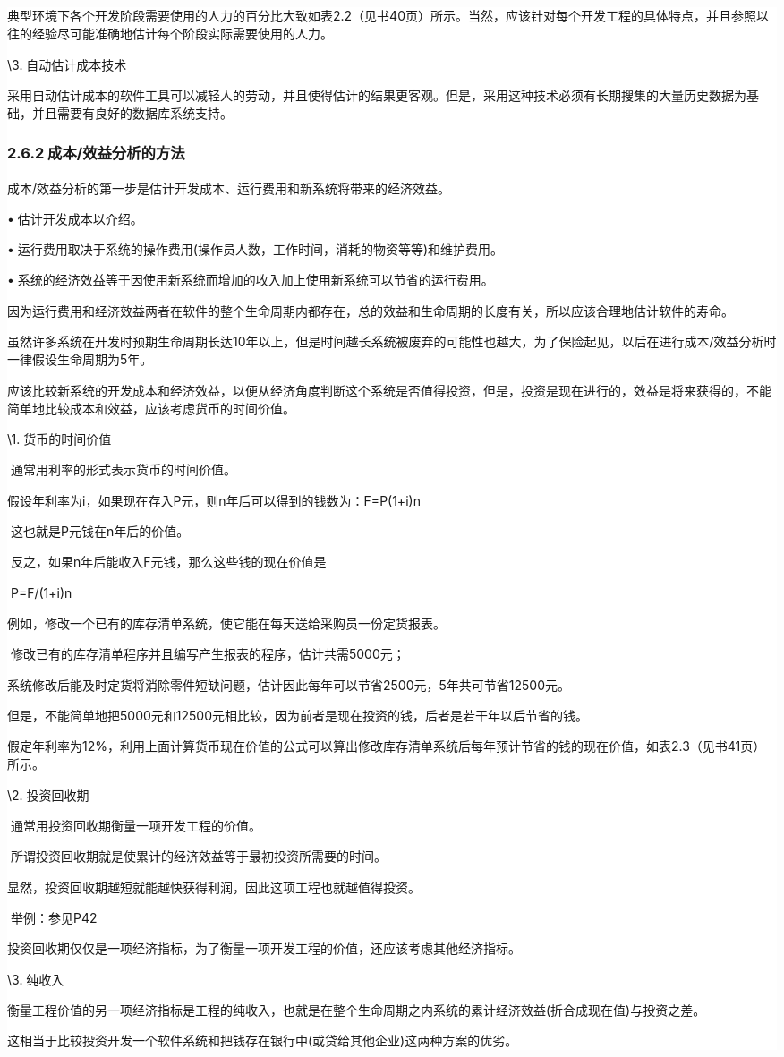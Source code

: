 ​    典型环境下各个开发阶段需要使用的人力的百分比大致如表2.2（见书40页）所示。当然，应该针对每个开发工程的具体特点，并且参照以往的经验尽可能准确地估计每个阶段实际需要使用的人力。

\3. 自动估计成本技术

​    采用自动估计成本的软件工具可以减轻人的劳动，并且使得估计的结果更客观。但是，采用这种技术必须有长期搜集的大量历史数据为基础，并且需要有良好的数据库系统支持。

### 2.6.2  成本/效益分析的方法

​    成本/效益分析的第一步是估计开发成本、运行费用和新系统将带来的经济效益。

• 估计开发成本以介绍。

• 运行费用取决于系统的操作费用(操作员人数，工作时间，消耗的物资等等)和维护费用。

• 系统的经济效益等于因使用新系统而增加的收入加上使用新系统可以节省的运行费用。

​    因为运行费用和经济效益两者在软件的整个生命周期内都存在，总的效益和生命周期的长度有关，所以应该合理地估计软件的寿命。

​    虽然许多系统在开发时预期生命周期长达10年以上，但是时间越长系统被废弃的可能性也越大，为了保险起见，以后在进行成本/效益分析时一律假设生命周期为5年。

​    应该比较新系统的开发成本和经济效益，以便从经济角度判断这个系统是否值得投资，但是，投资是现在进行的，效益是将来获得的，不能简单地比较成本和效益，应该考虑货币的时间价值。

\1. 货币的时间价值

​    通常用利率的形式表示货币的时间价值。

​    假设年利率为i，如果现在存入P元，则n年后可以得到的钱数为：F=P(1+i)n

​    这也就是P元钱在n年后的价值。

​    反之，如果n年后能收入F元钱，那么这些钱的现在价值是

​    P=F/(1+i)n

​    例如，修改一个已有的库存清单系统，使它能在每天送给采购员一份定货报表。

​    修改已有的库存清单程序并且编写产生报表的程序，估计共需5000元；

​    系统修改后能及时定货将消除零件短缺问题，估计因此每年可以节省2500元，5年共可节省12500元。

​    但是，不能简单地把5000元和12500元相比较，因为前者是现在投资的钱，后者是若干年以后节省的钱。

​    假定年利率为12%，利用上面计算货币现在价值的公式可以算出修改库存清单系统后每年预计节省的钱的现在价值，如表2.3（见书41页）所示。

 

\2. 投资回收期

​    通常用投资回收期衡量一项开发工程的价值。

​    所谓投资回收期就是使累计的经济效益等于最初投资所需要的时间。

​    显然，投资回收期越短就能越快获得利润，因此这项工程也就越值得投资。

​    举例：参见P42

​    投资回收期仅仅是一项经济指标，为了衡量一项开发工程的价值，还应该考虑其他经济指标。

 

\3. 纯收入

​    衡量工程价值的另一项经济指标是工程的纯收入，也就是在整个生命周期之内系统的累计经济效益(折合成现在值)与投资之差。

​    这相当于比较投资开发一个软件系统和把钱存在银行中(或贷给其他企业)这两种方案的优劣。
